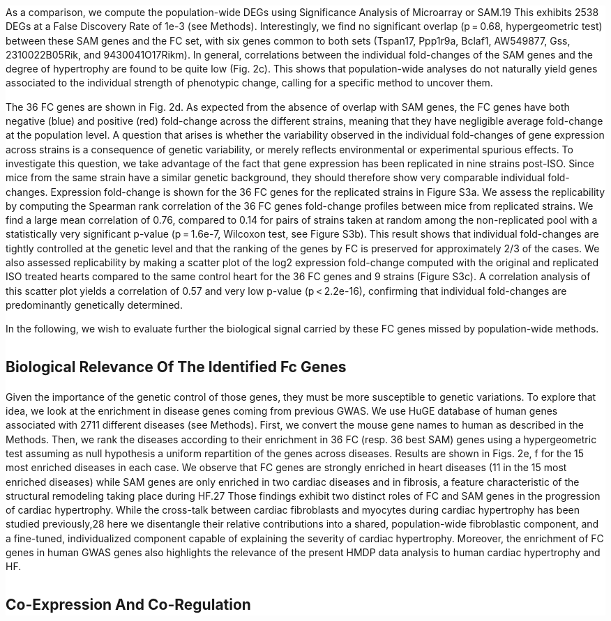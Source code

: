 As a comparison, we compute the population-wide DEGs using Significance Analysis of Microarray or SAM.19 This exhibits 2538 DEGs at a False Discovery Rate of 1e-3 (see Methods). Interestingly, we find no significant overlap (p = 0.68, hypergeometric test) between these SAM genes and the FC set, with six genes common to both sets (Tspan17, Ppp1r9a, Bclaf1, AW549877, Gss, 2310022B05Rik, and 9430041O17Rikm). In general, correlations between the individual fold-changes of the SAM genes and the degree of hypertrophy are found to be quite low (Fig. 2c). This shows that population-wide analyses do not naturally yield genes associated to the individual strength of phenotypic change, calling for a specific method to uncover them.

The 36 FC genes are shown in Fig. 2d. As expected from the absence of overlap with SAM genes, the FC genes have both negative (blue) and positive (red) fold-change across the different strains, meaning that they have negligible average fold-change at the population level. A question that arises is whether the variability observed in the individual fold-changes of gene expression across strains is a consequence of genetic variability, or merely reflects environmental or experimental spurious effects. To investigate this question, we take advantage of the fact that gene expression has been replicated in nine strains post-ISO. Since mice from the same strain have a similar genetic background, they should therefore show very comparable individual fold-changes. Expression fold-change is shown for the 36 FC genes for the replicated strains in Figure S3a. We assess the replicability by computing the Spearman rank correlation of the 36 FC genes fold-change profiles between mice from replicated strains. We find a large mean correlation of 0.76, compared to 0.14 for pairs of strains taken at random among the non-replicated pool with a statistically very significant p-value (p = 1.6e-7, Wilcoxon test, see Figure S3b). This result shows that individual fold-changes are tightly controlled at the genetic level and that the ranking of the genes by FC is preserved for approximately 2/3 of the cases. We also assessed replicability by making a scatter plot of the log2 expression fold-change computed with the original and replicated ISO treated hearts compared to the same control heart for the 36 FC genes and 9 strains (Figure S3c). A correlation analysis of this scatter plot yields a correlation of 0.57 and very low p-value (p < 2.2e-16), confirming that individual fold-changes are predominantly genetically determined.

In the following, we wish to evaluate further the biological signal carried by these FC genes missed by population-wide methods.

## Biological Relevance Of The Identified Fc Genes

Given the importance of the genetic control of those genes, they must be more susceptible to genetic variations. To explore that idea, we look at the enrichment in disease genes coming from previous GWAS. We use HuGE database of human genes associated with 2711 different diseases (see Methods). First, we convert the mouse gene names to human as described in the Methods. Then, we rank the diseases according to their enrichment in 36 FC (resp. 36 best SAM) genes using a hypergeometric test assuming as null hypothesis a uniform repartition of the genes across diseases. Results are shown in Figs. 2e, f for the 15 most enriched diseases in each case. We observe that FC genes are strongly enriched in heart diseases (11 in the 15 most enriched diseases) while SAM genes are only enriched in two cardiac diseases and in fibrosis, a feature characteristic of the structural remodeling taking place during HF.27 Those findings exhibit two distinct roles of FC and SAM genes in the progression of cardiac hypertrophy. While the cross-talk between cardiac fibroblasts and myocytes during cardiac hypertrophy has been studied previously,28 here we disentangle their relative contributions into a shared, population-wide fibroblastic component, and a fine-tuned, individualized component capable of explaining the severity of cardiac hypertrophy. Moreover, the enrichment of FC genes in human GWAS genes also highlights the relevance of the present HMDP data analysis to human cardiac hypertrophy and HF.

## Co-Expression And Co-Regulation
